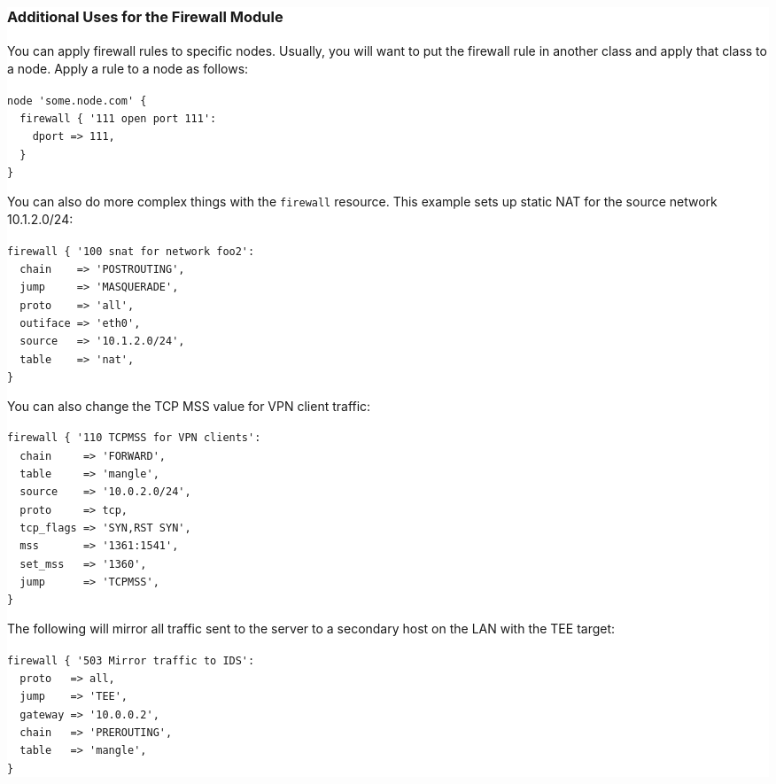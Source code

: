 ~~~puppet
~~~

### Additional Uses for the Firewall Module

You can apply firewall rules to specific nodes. Usually, you will want to put the firewall rule in another class and apply that class to a node. Apply a rule to a node as follows:

~~~puppet
node 'some.node.com' {
  firewall { '111 open port 111':
    dport => 111,
  }
}
~~~

You can also do more complex things with the `firewall` resource. This example sets up static NAT for the source network 10.1.2.0/24:

~~~puppet
firewall { '100 snat for network foo2':
  chain    => 'POSTROUTING',
  jump     => 'MASQUERADE',
  proto    => 'all',
  outiface => 'eth0',
  source   => '10.1.2.0/24',
  table    => 'nat',
}
~~~


You can also change the TCP MSS value for VPN client traffic:

~~~puppet
firewall { '110 TCPMSS for VPN clients':
  chain     => 'FORWARD',
  table     => 'mangle',
  source    => '10.0.2.0/24',
  proto     => tcp,
  tcp_flags => 'SYN,RST SYN',
  mss       => '1361:1541',
  set_mss   => '1360',
  jump      => 'TCPMSS',
}
~~~

The following will mirror all traffic sent to the server to a secondary host on the LAN with the TEE target:

~~~puppet
firewall { '503 Mirror traffic to IDS':
  proto   => all,
  jump    => 'TEE',
  gateway => '10.0.0.2',
  chain   => 'PREROUTING',
  table   => 'mangle',
}
~~~
